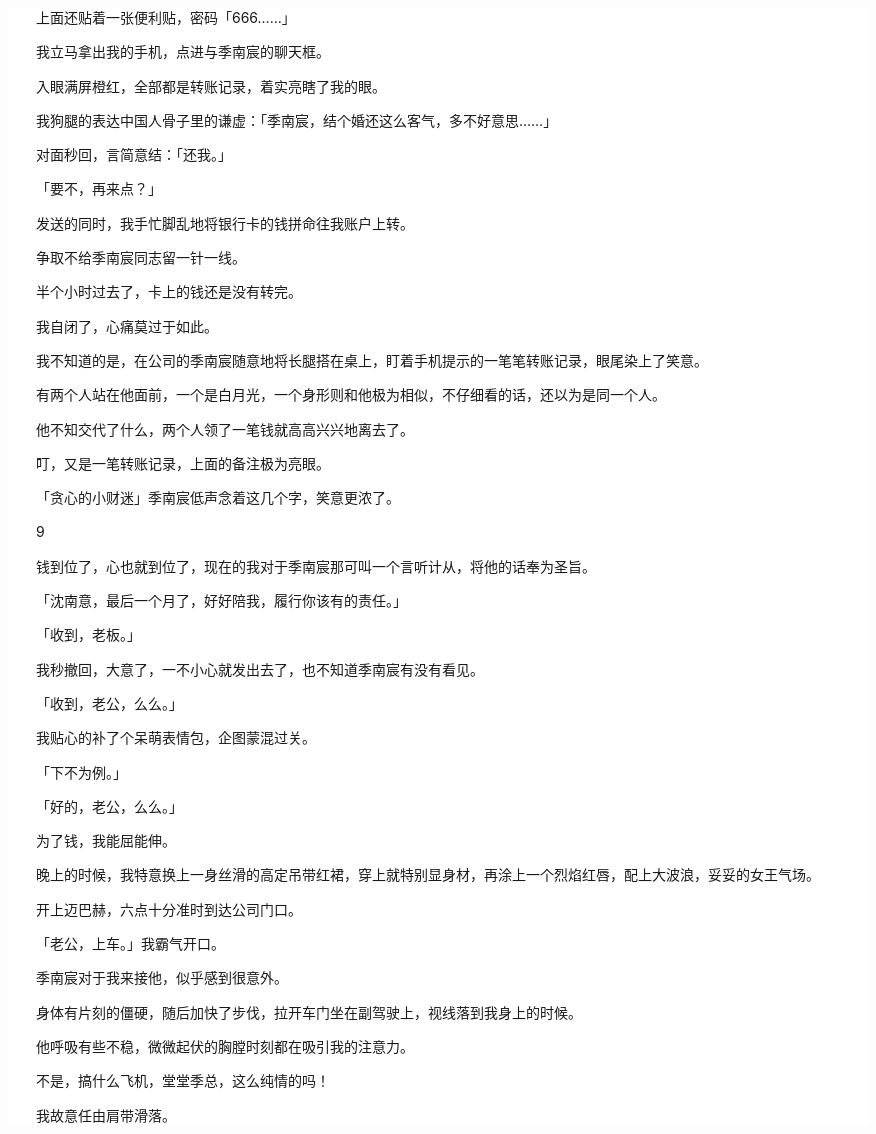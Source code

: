 &emsp;&emsp;上面还贴着一张便利贴，密码「666……」  
  
&emsp;&emsp;我立马拿出我的手机，点进与季南宸的聊天框。  
  
&emsp;&emsp;入眼满屏橙红，全部都是转账记录，着实亮瞎了我的眼。  
  
&emsp;&emsp;我狗腿的表达中国人骨子里的谦虚：「季南宸，结个婚还这么客气，多不好意思……」  
  
&emsp;&emsp;对面秒回，言简意结：「还我。」  
  
&emsp;&emsp;「要不，再来点？」  
  
&emsp;&emsp;发送的同时，我手忙脚乱地将银行卡的钱拼命往我账户上转。  
  
&emsp;&emsp;争取不给季南宸同志留一针一线。  
  
&emsp;&emsp;半个小时过去了，卡上的钱还是没有转完。  
  
&emsp;&emsp;我自闭了，心痛莫过于如此。  
  
&emsp;&emsp;我不知道的是，在公司的季南宸随意地将长腿搭在桌上，盯着手机提示的一笔笔转账记录，眼尾染上了笑意。  
  
&emsp;&emsp;有两个人站在他面前，一个是白月光，一个身形则和他极为相似，不仔细看的话，还以为是同一个人。  
  
&emsp;&emsp;他不知交代了什么，两个人领了一笔钱就高高兴兴地离去了。  
  
&emsp;&emsp;叮，又是一笔转账记录，上面的备注极为亮眼。  
  
&emsp;&emsp;「贪心的小财迷」季南宸低声念着这几个字，笑意更浓了。  
  
&emsp;&emsp;9  
  
&emsp;&emsp;钱到位了，心也就到位了，现在的我对于季南宸那可叫一个言听计从，将他的话奉为圣旨。  
  
&emsp;&emsp;「沈南意，最后一个月了，好好陪我，履行你该有的责任。」  
  
&emsp;&emsp;「收到，老板。」  
  
&emsp;&emsp;我秒撤回，大意了，一不小心就发出去了，也不知道季南宸有没有看见。  
  
&emsp;&emsp;「收到，老公，么么。」  
  
&emsp;&emsp;我贴心的补了个呆萌表情包，企图蒙混过关。  
  
&emsp;&emsp;「下不为例。」  
  
&emsp;&emsp;「好的，老公，么么。」  
  
&emsp;&emsp;为了钱，我能屈能伸。  
  
&emsp;&emsp;晚上的时候，我特意换上一身丝滑的高定吊带红裙，穿上就特别显身材，再涂上一个烈焰红唇，配上大波浪，妥妥的女王气场。  
  
&emsp;&emsp;开上迈巴赫，六点十分准时到达公司门口。  
  
&emsp;&emsp;「老公，上车。」我霸气开口。  
  
&emsp;&emsp;季南宸对于我来接他，似乎感到很意外。  
  
&emsp;&emsp;身体有片刻的僵硬，随后加快了步伐，拉开车门坐在副驾驶上，视线落到我身上的时候。  
  
&emsp;&emsp;他呼吸有些不稳，微微起伏的胸膛时刻都在吸引我的注意力。  
  
&emsp;&emsp;不是，搞什么飞机，堂堂季总，这么纯情的吗！  
  
&emsp;&emsp;我故意任由肩带滑落。  
  